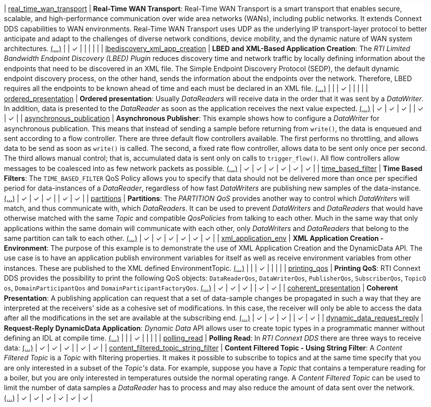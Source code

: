 | [real_time_wan_transport](real_time_wan_transport) | **Real-Time WAN Transport**: Real-Time WAN Transport is a smart transport that enables secure, scalable, and high-performance communication over wide area networks (WANs), including public networks. It extends Connext DDS capabilities to WAN environments. Real-Time WAN Transport uses UDP as the underlying IP transport-layer protocol to better anticipate and adapt to the challenges of diverse network conditions, device mobility, and the dynamic nature of WAN system architectures. [(...)](real_time_wan_transport) |   | ✓ |   |   |   |   |
| [lbediscovery_xml_app_creation](lbediscovery_xml_app_creation) | **LBED and XML-Based Application Creation**: The *RTI Limited Bandwidth Endpoint Discovery (LBED) Plugin* reduces discovery time and network traffic by locally defining information about the endpoints that need to be discovered in an XML file. The Simple Endpoint Discovery Protocol (SEDP), the default dynamic endpoint discovery process, on the other hand, sends the information about the endpoints over the network. Therefore, LBED requires all the endpoints to be known ahead of time and each must be declared in an XML file. [(...)](lbediscovery_xml_app_creation) |   |   | ✓ |   |   |   |
| [ordered_presentation](ordered_presentation) | **Ordered presentation**: Usually *DataReaders* will receive data in the order that it was sent by a *DataWriter*. In addition, data is presented to the *DataReader* as soon as the application receives the next value expected. [(...)](ordered_presentation) | ✓ | ✓ | ✓ |   | ✓ | ✓ |
| [asynchronous_publication](asynchronous_publication) | **Asynchronous Publisher**: This example shows how to configure a *DataWriter* for asynchronous publication. This means that instead of sending a sample before returning from `write()`, the data is enqueued and sent according to a flow controller. There are three default flow controllers available. The first performs no throttling, and allows data to be send as soon as `write()` is called. The second, a fixed rate flow controller, allows data to be sent only once per second. The third allows manual control; that is, accumulated data is sent only on calls to `trigger_flow()`. All flow controllers allow messages to be coalesced into as few network packets as possible. [(...)](asynchronous_publication) | ✓ | ✓ | ✓ | ✓ | ✓ | ✓ |
| [time_based_filter](time_based_filter) | **Time Based Filters**: The `TIME_BASED_FILTER` QoS Policy allows you to specify that data should not be delivered more than once per specified period for data-instances of a *DataReader*, regardless of how fast *DataWriters* are publishing new samples of the data-instance. [(...)](time_based_filter) | ✓ | ✓ | ✓ |   | ✓ | ✓ |
| [partitions](partitions) | **Partitions**: The *PARTITION QoS* provides another way to control which *DataWriters* will match, and thus communicate with, which *DataReaders*. It can be used to prevent *DataWriters* and *DataReaders* that would have otherwise matched with the same *Topic* and compatible *QosPolicies* from talking to each other. Much in the same way that only applications within the same domain will communicate with each other, only *DataWriters* and *DataReaders* that belong to the same partition can talk to each other. [(...)](partitions) | ✓ | ✓ | ✓ | ✓ | ✓ | ✓ |
| [xml_application_env](xml_application_env) | **XML Application Creation - Environment**: The purpose of this example is to demonstrate the use of XML Application Creation and the DynamicData API.  The use case is to have an application publish environment variables for itself as well as receive environment variables from other instances.  These are published to the XML defined EnvironmentTopic. [(...)](xml_application_env) |   |   | ✓ |   |   |   |
| [printing_qos](printing_qos) | **Printing QoS**: RTI Connext DDS provides the possibility to print the following QoS objects: `DataReaderQos`, `DataWriterQos`, `PublisherQos`, `SubscriberQos`, `TopicQos`, `DomainParticipantQos` and `DomainParticipantFactoryQos`. [(...)](printing_qos) | ✓ | ✓ | ✓ |   | ✓ | ✓ |
| [coherent_presentation](coherent_presentation) | **Coherent Presentation**: A publishing application can request that a set of data-sample changes be propagated in such a way that they are interpreted at the receivers' side as a cohesive set of modifications. In this case, the receiver will only be able to access the data after all the modifications in the set are available at the subscribing end. [(...)](coherent_presentation) | ✓ | ✓ | ✓ |   | ✓ | ✓ |
| [dynamic_data_request_reply](dynamic_data_request_reply) | **Request-Reply DynamicData Application**: *Dynamic Data* API allows user to create topic types in a programmatic manner without defining an IDL at compile time. [(...)](dynamic_data_request_reply) |   |   | ✓ |   |   |   |
| [polling_read](polling_read) | **Polling Read**: In *RTI Connext DDS* there are three ways to receive data: [(...)](polling_read) | ✓ | ✓ | ✓ |   | ✓ | ✓ |
| [content_filtered_topic_string_filter](content_filtered_topic_string_filter) | **Content Filtered Topic - Using String Filter**: A *Content Filtered Topic* is a *Topic* with filtering properties. It makes it possible to subscribe to topics and at the same time specify that you are only interested in a subset of the *Topic's* data. For example, suppose you have a *Topic* that contains a temperature reading for a boiler, but you are only interested in temperatures outside the normal operating range. A *Content Filtered Topic* can be used to limit the number of data samples a *DataReader* has to process and may also reduce the amount of data sent over the network. [(...)](content_filtered_topic_string_filter) | ✓ | ✓ | ✓ | ✓ | ✓ | ✓ |